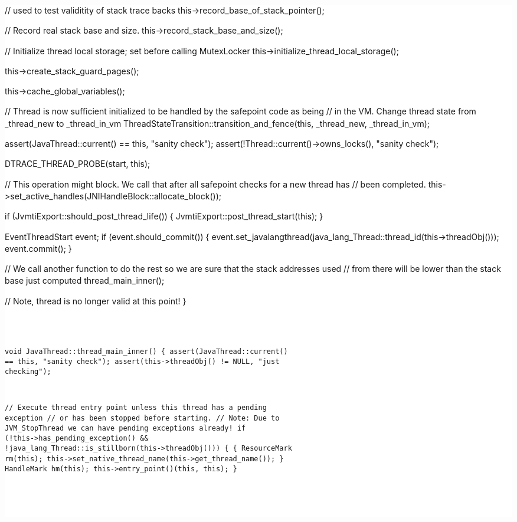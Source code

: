   // used to test validitity of stack trace backs
  this-&gt;record_base_of_stack_pointer();

  // Record real stack base and size.
  this-&gt;record_stack_base_and_size();

  // Initialize thread local storage; set before calling MutexLocker
  this-&gt;initialize_thread_local_storage();

  this-&gt;create_stack_guard_pages();

  this-&gt;cache_global_variables();

  // Thread is now sufficient initialized to be handled by the safepoint code as being
  // in the VM. Change thread state from _thread_new to _thread_in_vm
  ThreadStateTransition::transition_and_fence(this, _thread_new, _thread_in_vm);

  assert(JavaThread::current() &#61;&#61; this, &#34;sanity check&#34;);
  assert(!Thread::current()-&gt;owns_locks(), &#34;sanity check&#34;);

  DTRACE_THREAD_PROBE(start, this);

  // This operation might block. We call that after all safepoint checks for a new thread has
  // been completed.
  this-&gt;set_active_handles(JNIHandleBlock::allocate_block());

  if (JvmtiExport::should_post_thread_life()) {
    JvmtiExport::post_thread_start(this);
  }

  EventThreadStart event;
  if (event.should_commit()) {
     event.set_javalangthread(java_lang_Thread::thread_id(this-&gt;threadObj()));
     event.commit();
  }

  // We call another function to do the rest so we are sure that the stack addresses used
  // from there will be lower than the stack base just computed
  thread_main_inner();

  // Note, thread is no longer valid at this point!
}
</code></pre> 
<p> </p> 
<pre class="has"><code>

void JavaThread::thread_main_inner() {
  assert(JavaThread::current() &#61;&#61; this, &#34;sanity check&#34;);
  assert(this-&gt;threadObj() !&#61; NULL, &#34;just checking&#34;);

  // Execute thread entry point unless this thread has a pending exception
  // or has been stopped before starting.
  // Note: Due to JVM_StopThread we can have pending exceptions already!
  if (!this-&gt;has_pending_exception() &amp;&amp;
      !java_lang_Thread::is_stillborn(this-&gt;threadObj())) {
    {
      ResourceMark rm(this);
      this-&gt;set_native_thread_name(this-&gt;get_thread_name());
    }
    HandleMark hm(this);
    this-&gt;entry_point()(this, this);
  }
